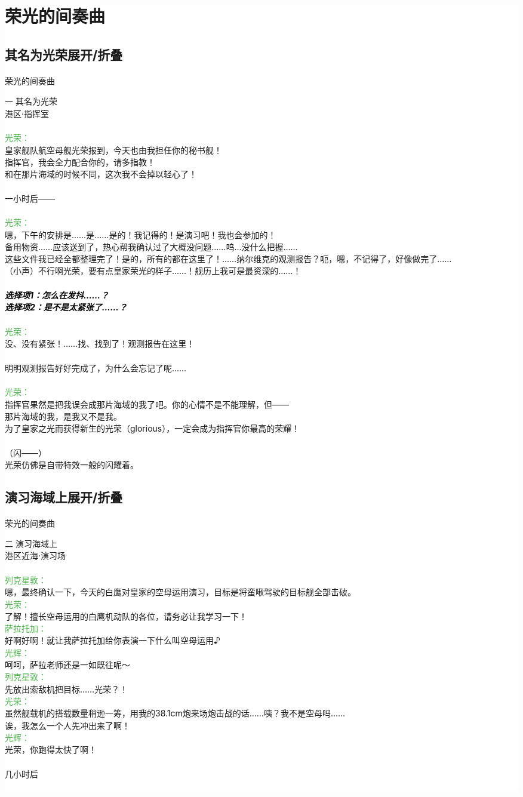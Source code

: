 # 荣光的间奏曲

## 其名为光荣展开/折叠

<p>荣光的间奏曲
</p><p>一 其名为光荣<br/>
港区·指挥室<br/>
<br/>
<span style="color:#4eb24e;">光荣：</span><br/>
皇家舰队航空母舰光荣报到，今天也由我担任你的秘书舰！<br/>
指挥官，我会全力配合你的，请多指教！<br/>
和在那片海域的时候不同，这次我不会掉以轻心了！<br/>
<br/>
一小时后——<br/>
<br/>
<span style="color:#4eb24e;">光荣：</span><br/>
嗯，下午的安排是……是……是的！我记得的！是演习吧！我也会参加的！<br/>
备用物资……应该送到了，热心帮我确认过了大概没问题……呜…没什么把握……<br/>
这些文件我已经全都整理完了！是的，所有的都在这里了！……纳尔维克的观测报告？呃，嗯，不记得了，好像做完了……<br/>
（小声）不行啊光荣，要有点皇家荣光的样子……！舰历上我可是最资深的……！<br/>
<br/>
<i><b><span style="color:black;">选择项1：怎么在发抖……？</span></b></i><br/>
<i><b><span style="color:black;">选择项2：是不是太紧张了……？</span></b></i><br/>
<br/>
<span style="color:#4eb24e;">光荣：</span><br/>
没、没有紧张！……找、找到了！观测报告在这里！<br/>
<br/>
明明观测报告好好完成了，为什么会忘记了呢……<br/>
<br/>
<span style="color:#4eb24e;">光荣：</span><br/>
指挥官果然是把我误会成那片海域的我了吧。你的心情不是不能理解，但——<br/>
那片海域的我，是我又不是我。<br/>
为了皇家之光而获得新生的光荣（glorious），一定会成为指挥官你最高的荣耀！<br/>
<br/>
（闪——）<br/>
光荣仿佛是自带特效一般的闪耀着。<br/>
</p>

## 演习海域上展开/折叠

<p>荣光的间奏曲
</p><p>二 演习海域上<br/>
港区近海·演习场<br/>
<br/>
<span style="color:#4eb24e;">列克星敦：</span><br/>
嗯，最终确认一下，今天的白鹰对皇家的空母运用演习，目标是将蛮啾驾驶的目标舰全部击破。<br/>
<span style="color:#4eb24e;">光荣：</span><br/>
了解！擅长空母运用的白鹰机动队的各位，请务必让我学习一下！<br/>
<span style="color:#4eb24e;">萨拉托加：</span><br/>
好啊好啊！就让我萨拉托加给你表演一下什么叫空母运用♪<br/>
<span style="color:#4eb24e;">光辉：</span><br/>
呵呵，萨拉老师还是一如既往呢～<br/>
<span style="color:#4eb24e;">列克星敦：</span><br/>
先放出索敌机把目标……光荣？！<br/>
<span style="color:#4eb24e;">光荣：</span><br/>
虽然舰载机的搭载数量稍逊一筹，用我的38.1cm炮来场炮击战的话……咦？我不是空母吗……<br/>
诶，我怎么一个人先冲出来了啊！<br/>
<span style="color:#4eb24e;">光辉：</span><br/>
光荣，你跑得太快了啊！<br/>
<br/>
几小时后<br/>
<br/>